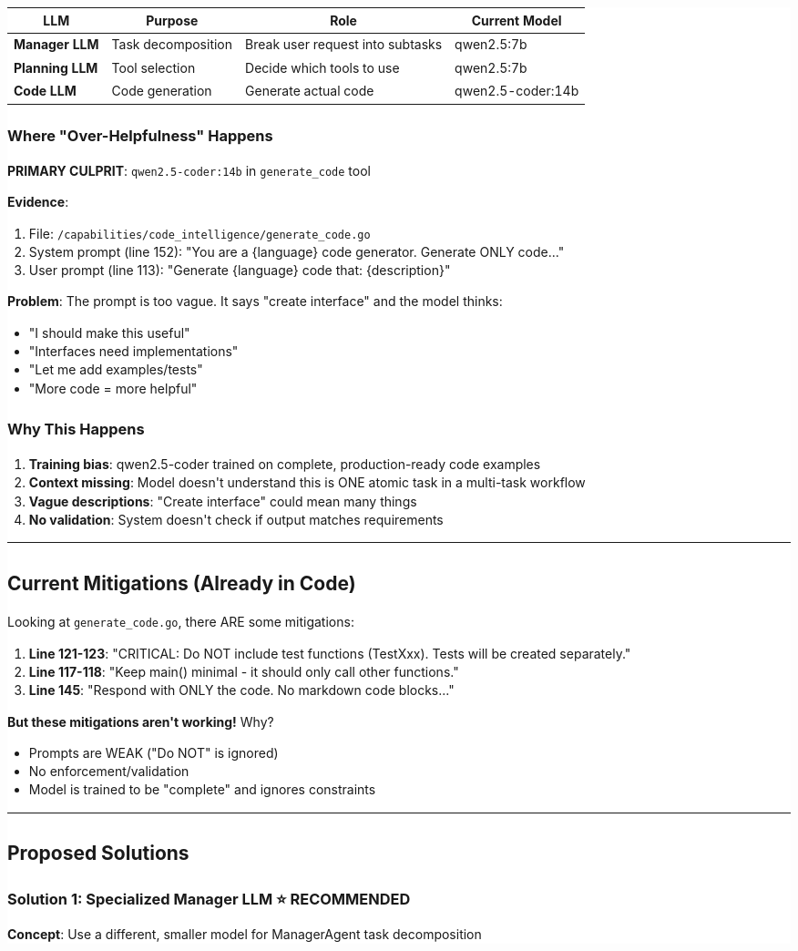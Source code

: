 | LLM | Purpose | Role | Current Model |
|-----|---------|------|---------------|
| **Manager LLM** | Task decomposition | Break user request into subtasks | qwen2.5:7b |
| **Planning LLM** | Tool selection | Decide which tools to use | qwen2.5:7b |
| **Code LLM** | Code generation | Generate actual code | qwen2.5-coder:14b |

### Where "Over-Helpfulness" Happens

**PRIMARY CULPRIT**: `qwen2.5-coder:14b` in `generate_code` tool

**Evidence**:
1. File: `/capabilities/code_intelligence/generate_code.go`
2. System prompt (line 152): "You are a {language} code generator. Generate ONLY code..."
3. User prompt (line 113): "Generate {language} code that: {description}"

**Problem**: The prompt is too vague. It says "create interface" and the model thinks:
- "I should make this useful"
- "Interfaces need implementations"
- "Let me add examples/tests"
- "More code = more helpful"

### Why This Happens

1. **Training bias**: qwen2.5-coder trained on complete, production-ready code examples
2. **Context missing**: Model doesn't understand this is ONE atomic task in a multi-task workflow
3. **Vague descriptions**: "Create interface" could mean many things
4. **No validation**: System doesn't check if output matches requirements

---

## Current Mitigations (Already in Code)

Looking at `generate_code.go`, there ARE some mitigations:

1. **Line 121-123**: "CRITICAL: Do NOT include test functions (TestXxx). Tests will be created separately."
2. **Line 117-118**: "Keep main() minimal - it should only call other functions."
3. **Line 145**: "Respond with ONLY the code. No markdown code blocks..."

**But these mitigations aren't working!** Why?
- Prompts are WEAK ("Do NOT" is ignored)
- No enforcement/validation
- Model is trained to be "complete" and ignores constraints

---

## Proposed Solutions

### Solution 1: Specialized Manager LLM ⭐ **RECOMMENDED**

**Concept**: Use a different, smaller model for ManagerAgent task decomposition
